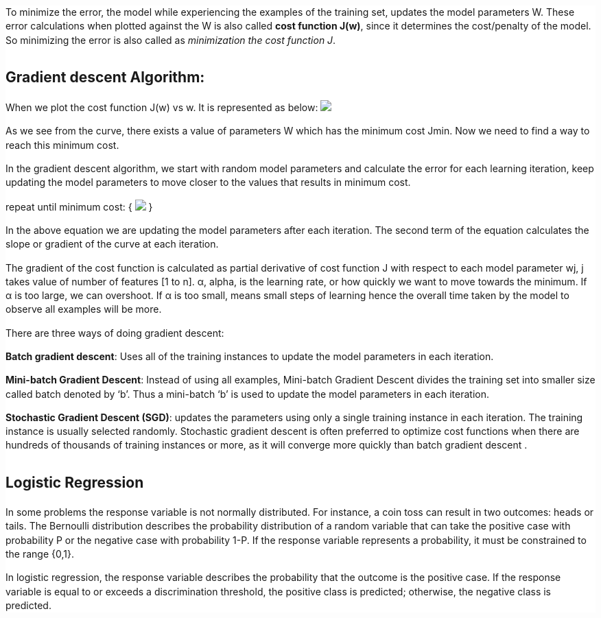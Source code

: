 To minimize the error, the model while experiencing the examples of the training set, updates the model parameters W. These error calculations when plotted against the W is also called **cost function J(w)**, since it determines the cost/penalty of the model. So minimizing the error is also called as *minimization the cost function J*.

## Gradient descent Algorithm:

When we plot the cost function J(w) vs w. It is represented as below:
<img src="/assets/images/machine_learning/eqn4.png">

As we see from the curve, there exists a value of parameters W which has the minimum cost Jmin. Now we need to find a way to reach this minimum cost.

In the gradient descent algorithm, we start with random model parameters and calculate the error for each learning iteration, keep updating the model parameters to move closer to the values that results in minimum cost.

repeat until minimum cost: {
         <img src="/assets/images/machine_learning/eqn5.png">
  }

In the above equation we are updating the model parameters after each iteration. The second term of the equation calculates the slope or gradient of the curve at each iteration.

The gradient of the cost function is calculated as partial derivative of cost function J with respect to each model parameter wj, j takes value of number of features [1 to n]. α, alpha, is the learning rate, or how quickly we want to move towards the minimum. If α is too large, we can overshoot. If α is too small, means small steps of learning hence the overall time taken by the model to observe all examples will be more.

There are three ways of doing gradient descent:

**Batch gradient descent**: Uses all of the training instances to update the model parameters in each iteration.

**Mini-batch Gradient Descent**: Instead of using all examples, Mini-batch Gradient Descent divides the training set into smaller size called batch denoted by ‘b’. Thus a mini-batch ‘b’ is used to update the model parameters in each iteration.

**Stochastic Gradient Descent (SGD)**: updates the parameters using only a single training instance in each iteration. The training instance is usually selected randomly. Stochastic gradient descent is often preferred to optimize cost functions when there are hundreds of thousands of training instances or more, as it will converge more quickly than batch gradient descent .

## Logistic Regression
In some problems the response variable is not normally distributed. For instance, a coin toss can result in two outcomes: heads or tails. The Bernoulli distribution describes the probability distribution of a random variable that can take the positive case with probability P or the negative case with probability 1-P. If the response variable represents a probability, it must be constrained to the range {0,1}.

In logistic regression, the response variable describes the probability that the outcome is the positive case. If the response variable is equal to or exceeds a discrimination threshold, the positive class is predicted; otherwise, the negative class is predicted.
